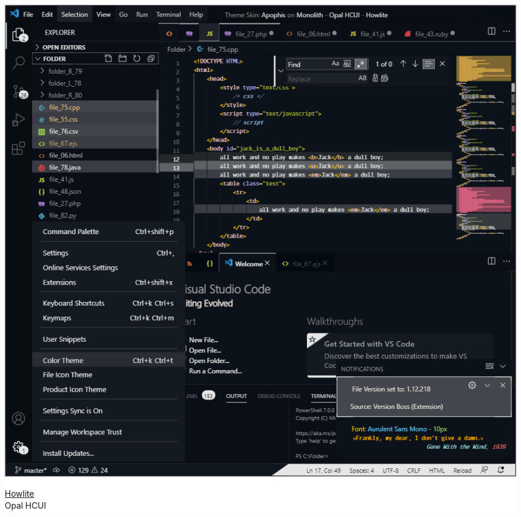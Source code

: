 [![Apophis Monolith - Opal HCUI - Howlite](./_gfx/apophis-monolith-opal-hcui-howlite-preview.png)](./_gfx/apophis-monolith-opal-hcui-howlite-preview.png)

[Howlite](./_gfx/apophis-monolith-opal-hcui-howlite-preview.png) <br>Opal HCUI
</td>
</tr>
<tr>
<td align="center" valign="top" >
